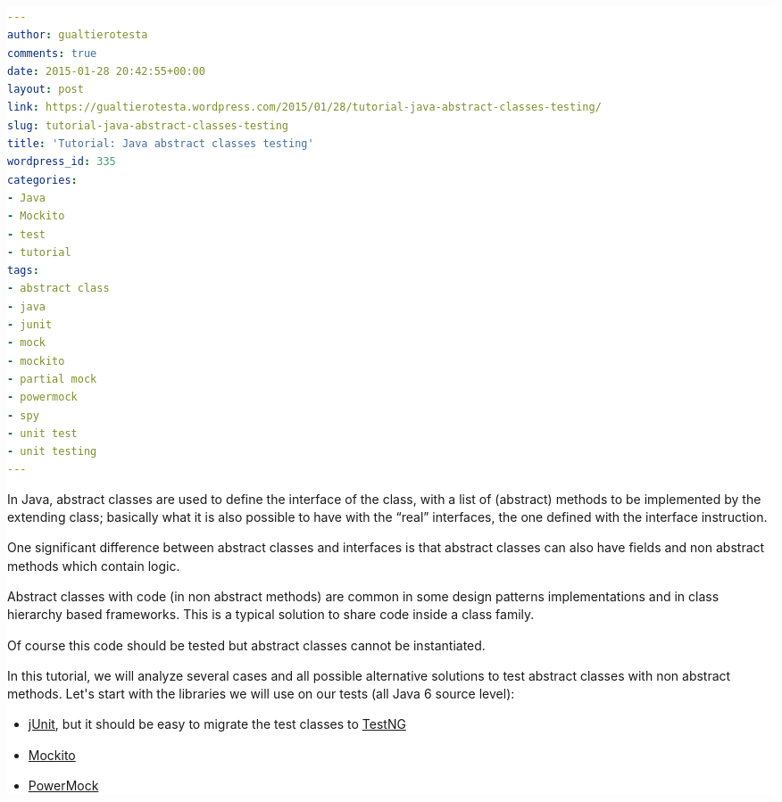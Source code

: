 ```yaml
---
author: gualtierotesta
comments: true
date: 2015-01-28 20:42:55+00:00
layout: post
link: https://gualtierotesta.wordpress.com/2015/01/28/tutorial-java-abstract-classes-testing/
slug: tutorial-java-abstract-classes-testing
title: 'Tutorial: Java abstract classes testing'
wordpress_id: 335
categories:
- Java
- Mockito
- test
- tutorial
tags:
- abstract class
- java
- junit
- mock
- mockito
- partial mock
- powermock
- spy
- unit test
- unit testing
---
```


In Java, abstract classes are used to define the interface of the class, with a list of (abstract) methods to be implemented by the extending class; basically what it is also possible to have with the “real” interfaces, the one defined with the interface instruction.

One significant difference between abstract classes and interfaces is that abstract classes can also have fields and non abstract methods which contain logic.

Abstract classes with code (in non abstract methods) are common in some design patterns implementations and in class hierarchy based frameworks. This is a typical solution to share code inside a class family.

Of course this code should be tested but abstract classes cannot be instantiated.

In this tutorial, we will analyze several cases and all possible alternative solutions to test abstract classes with non abstract methods. Let's start with the libraries we will use on our tests (all Java 6 source level):



	
  * [jUnit](http://junit.org/), but it should be easy to migrate the test classes to [TestNG](http://testng.org/)

	
  * [Mockito](http://mockito.org/)

	
  * [PowerMock](https://code.google.com/p/powermock/)

